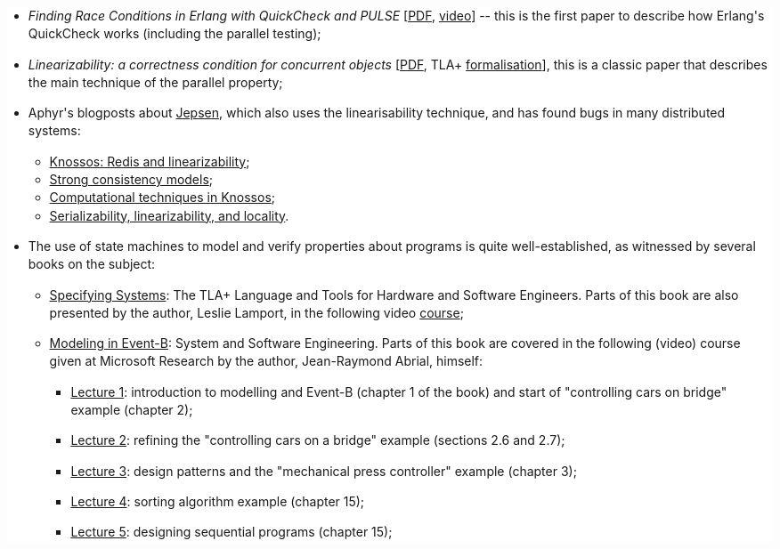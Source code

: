   * *Finding Race Conditions in Erlang with QuickCheck and
    PULSE*
    [[PDF](http://www.cse.chalmers.se/~nicsma/papers/finding-race-conditions.pdf),
    [video](https://vimeo.com/6638041)] -- this is the first paper to describe
    how Erlang's QuickCheck works (including the parallel testing);

  * *Linearizability: a correctness condition for concurrent objects*
    [[PDF](https://cs.brown.edu/~mph/HerlihyW90/p463-herlihy.pdf), TLA+
    [formalisation](https://github.com/lorin/tla-linearizability)], this is a classic
    paper that describes the main technique of the parallel property;

  * Aphyr's blogposts about [Jepsen](https://github.com/jepsen-io/jepsen), which
    also uses the linearisability technique, and has found bugs in many
    distributed systems:

    - [Knossos: Redis and linearizability](https://aphyr.com/posts/309-knossos-redis-and-linearizability);
    - [Strong consistency models](https://aphyr.com/posts/313-strong-consistency-models);
    - [Computational techniques in Knossos](https://aphyr.com/posts/314-computational-techniques-in-knossos);
    - [Serializability, linearizability, and locality](https://aphyr.com/posts/333-serializability-linearizability-and-locality).

  * The use of state machines to model and verify properties about programs is
    quite well-established, as witnessed by several books on the subject:

      - [Specifying
        Systems](https://www.microsoft.com/en-us/research/publication/specifying-systems-the-tla-language-and-tools-for-hardware-and-software-engineers/):
        The TLA+ Language and Tools for Hardware and Software Engineers.
        Parts of this book are also presented by the author, Leslie
        Lamport, in the following video
        [course](https://lamport.azurewebsites.net/video/videos.html);

      - [Modeling in Event-B](http://www.event-b.org/abook.html): System
        and Software Engineering. Parts of this book are covered in the
        following (video) course given at Microsoft Research by the
        author, Jean-Raymond Abrial, himself:

          + [Lecture 1](https://www.youtube.com/watch?v=2GP1pJINVT4):
            introduction to modelling and Event-B (chapter 1 of the
            book) and start of "controlling cars on bridge" example
            (chapter 2);

          + [Lecture 2](https://www.youtube.com/watch?v=M8nvVaZ74wA):
            refining the "controlling cars on a bridge" example
            (sections 2.6 and 2.7);

          + [Lecture 3](https://www.youtube.com/watch?v=Y5OUtq8cdV8):
            design patterns and the "mechanical press controller"
            example (chapter 3);

          + [Lecture 4](https://www.youtube.com/watch?v=ku-lfjxM4WI):
            sorting algorithm example (chapter 15);

          + [Lecture 5](https://www.youtube.com/watch?v=C0tpgPOKAyg):
            designing sequential programs (chapter 15);
